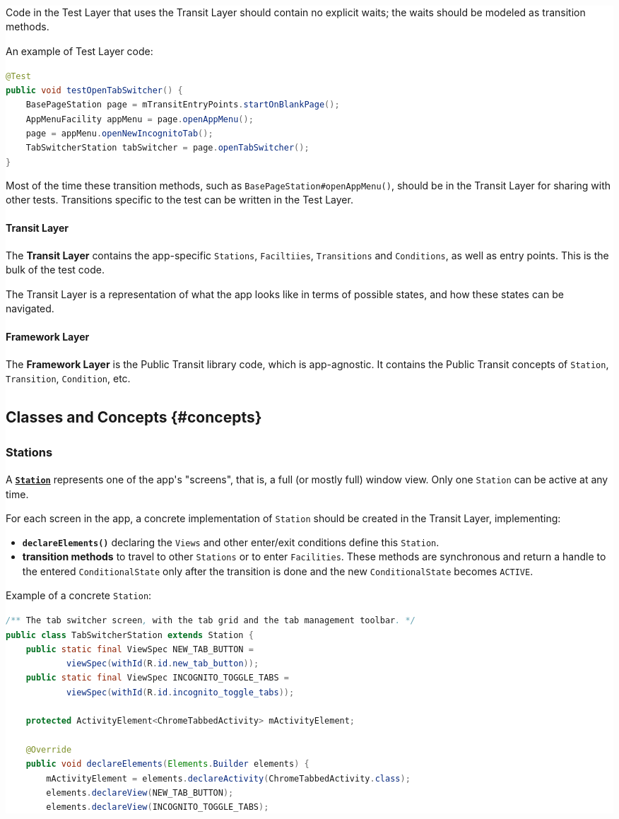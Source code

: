 Code in the Test Layer that uses the Transit Layer should contain no explicit
waits; the waits should be modeled as transition methods.

An example of Test Layer code:

```java
@Test
public void testOpenTabSwitcher() {
    BasePageStation page = mTransitEntryPoints.startOnBlankPage();
    AppMenuFacility appMenu = page.openAppMenu();
    page = appMenu.openNewIncognitoTab();
    TabSwitcherStation tabSwitcher = page.openTabSwitcher();
}
```

Most of the time these transition methods, such as
`BasePageStation#openAppMenu()`, should be in the Transit Layer for sharing with
other tests. Transitions specific to the test can be written in the Test Layer.

#### Transit Layer

The **Transit Layer** contains the app-specific `Stations`, `Faciltiies`,
`Transitions` and `Conditions`, as well as entry points. This is the bulk of the
test code.

The Transit Layer is a representation of what the app looks like in terms of
possible states, and how these states can be navigated.

#### Framework Layer

The **Framework Layer** is the Public Transit library code, which is
app-agnostic. It contains the Public Transit concepts of `Station`,
`Transition`, `Condition`, etc.


## Classes and Concepts {#concepts}

### Stations

A [**`Station`**] represents one of the app's "screens", that is, a full (or
mostly full) window view. Only one `Station` can be active at any time.

For each screen in the app, a concrete implementation of `Station` should be
created in the Transit Layer, implementing:

* **`declareElements()`** declaring the `Views` and other enter/exit conditions
  define this `Station`.
* **transition methods** to travel to other `Stations` or to enter `Facilities`.
  These methods are synchronous and return a handle to the entered
  `ConditionalState` only after the transition is done and the new
  `ConditionalState` becomes `ACTIVE`.

Example of a concrete `Station`:

```java
/** The tab switcher screen, with the tab grid and the tab management toolbar. */
public class TabSwitcherStation extends Station {
    public static final ViewSpec NEW_TAB_BUTTON =
            viewSpec(withId(R.id.new_tab_button));
    public static final ViewSpec INCOGNITO_TOGGLE_TABS =
            viewSpec(withId(R.id.incognito_toggle_tabs));

    protected ActivityElement<ChromeTabbedActivity> mActivityElement;

    @Override
    public void declareElements(Elements.Builder elements) {
        mActivityElement = elements.declareActivity(ChromeTabbedActivity.class);
        elements.declareView(NEW_TAB_BUTTON);
        elements.declareView(INCOGNITO_TOGGLE_TABS);
```

[`BatchedPublicTransitRule<>`]: https://source.chromium.org/search?q=symbol:BatchedPublicTransitRule&ss=chromium
[`BlankCTATabInitialStatePublicTransitRule`]: https://source.chromium.org/search?q=symbol:BlankCTATabInitialStatePublicTransitRule&ss=chromium
[`ViewPrinter`]: https://source.chromium.org/search?q=symbol:ViewPrinter%20f:base%2Ftest&ss=chromium
[`PublicTransitConfig`]: https://source.chromium.org/search?q=symbol:PublicTransitConfig%20f:base%2Ftest&ss=chromium
[`//base/test/.../transit`]: https://source.chromium.org/chromium/chromium/src/+/main:base/test/android/javatests/src/org/chromium/base/test/transit/
[**`Station`**]: https://source.chromium.org/search?q=symbol:org.chromium.base.test.transit.Station&ss=chromium
[**`Facility`**]: https://source.chromium.org/search?q=symbol:org.chromium.base.test.transit.Facility&ss=chromium
[**`ConditionalState`**]: https://source.chromium.org/search?q=symbol:org.chromium.base.test.transit.ConditionalState&ss=chromium
[`ViewConditions`]: https://source.chromium.org/search?q=symbol:org.chromium.base.test.transit.ViewCondition&ss=chromium
[`CallbackCondition`]: https://source.chromium.org/search?q=symbol:org.chromium.base.test.transit.CallbackCondition&ss=chromium
[`UIThreadCondition`]:  https://source.chromium.org/search?q=symbol:org.chromium.base.test.transit.UIThreadCondition&ss=chromium
[`InstrumentationThreadConditions`]: https://source.chromium.org/search?q=symbol:org.chromium.base.test.transit.InstrumentationThreadCondition&ss=chromium
[crbug.com/343244345]: https://crbug.com/343244345
[`Trigger`]: https://source.chromium.org/search?q=symbol:org.chromium.base.test.transit.Transition.Trigger%5Cb&ss=chromium
[`TransitionOptions`]: https://source.chromium.org/search?q=symbol:org.chromium.base.test.transit.Transition.TransitionOptions&ss=chromium